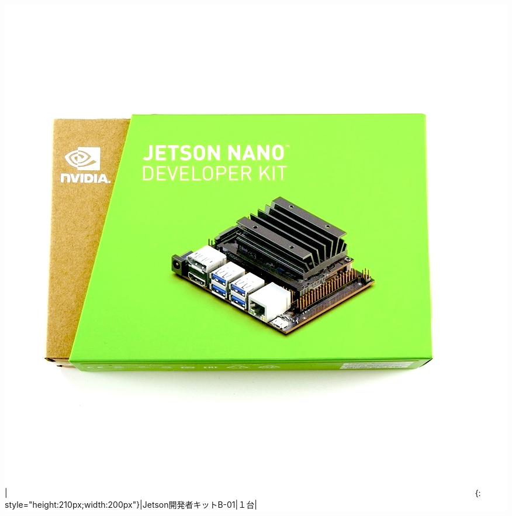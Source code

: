 |![JetsonNano](./../../img/img_bom/JetsonNano4GB.jpg){: style="height:210px;width:200px"}|Jetson開発者キットB-01|１台|